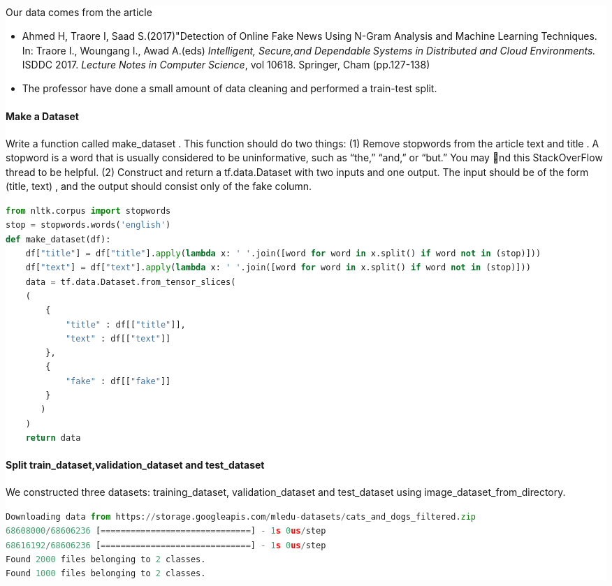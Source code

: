 Our data comes from the article
- Ahmed H, Traore I, Saad S.(2017)"Detection of Online Fake News Using N-Gram Analysis and Machine Learning Techniques. In: Traore I., Woungang I., Awad A.(eds) *Intelligent, Secure,and Dependable Systems in Distributed and Cloud Environments.* ISDDC 2017. *Lecture Notes in Computer Science*, vol 10618. Springer, Cham (pp.127-138)

- The professor have done a small amount of data cleaning and performed a train-test split.

#### Make a Dataset
Write a function called make_dataset . This function should do two things:
(1) Remove stopwords from the article text and title . A stopword is a word that is usually considered to be uninformative, such as “the,” “and,” or “but.” You may 􀃘nd this StackOverFlow thread to be helpful.
(2) Construct and return a tf.data.Dataset with two inputs and one output. The input should be of the form (title, text) , and the output should consist only of the fake column. 

```python
from nltk.corpus import stopwords
stop = stopwords.words('english')
def make_dataset(df):
    df["title"] = df["title"].apply(lambda x: ' '.join([word for word in x.split() if word not in (stop)]))
    df["text"] = df["text"].apply(lambda x: ' '.join([word for word in x.split() if word not in (stop)]))
    data = tf.data.Dataset.from_tensor_slices(
    (
        {
            "title" : df[["title"]],
            "text" : df[["text"]]
        }, 
        {
            "fake" : df[["fake"]]
        }
       )
    )
    return data
```

#### Split train_dataset,validation_dataset and test_dataset
```python


```
```python

```

We constructed three datasets: training_dataset, validation_dataset and test_dataset using image_dataset_from_directory.

```python
Downloading data from https://storage.googleapis.com/mledu-datasets/cats_and_dogs_filtered.zip
68608000/68606236 [==============================] - 1s 0us/step
68616192/68606236 [==============================] - 1s 0us/step
Found 2000 files belonging to 2 classes.
Found 1000 files belonging to 2 classes.
```
